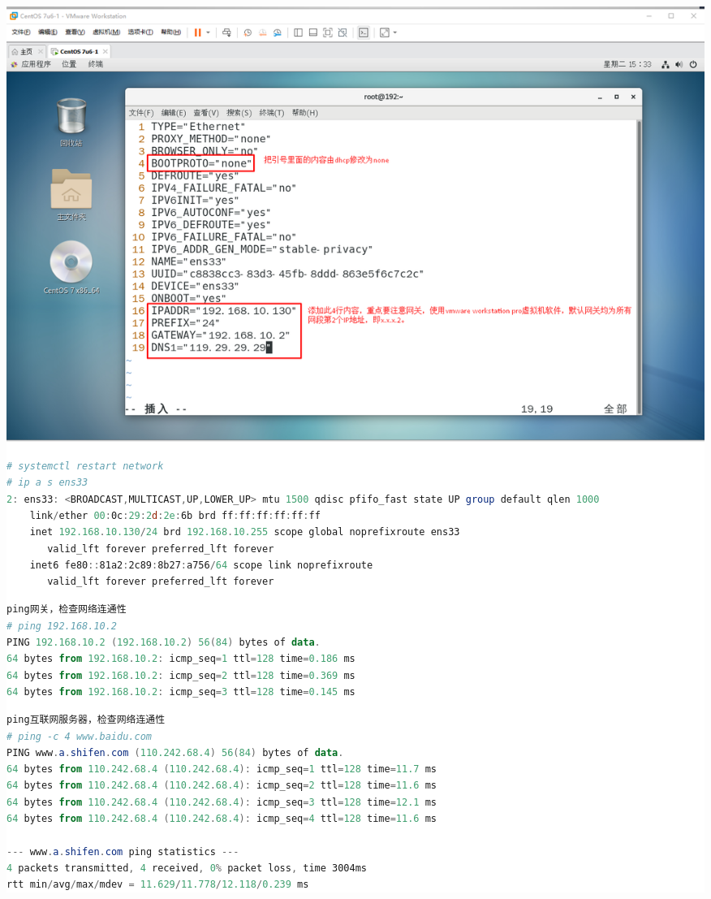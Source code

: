 ![image-20220111153523824](虚拟化技术.assets/image-20220111153523824.png)

~~~powershell
# systemctl restart network
# ip a s ens33
2: ens33: <BROADCAST,MULTICAST,UP,LOWER_UP> mtu 1500 qdisc pfifo_fast state UP group default qlen 1000
    link/ether 00:0c:29:2d:2e:6b brd ff:ff:ff:ff:ff:ff
    inet 192.168.10.130/24 brd 192.168.10.255 scope global noprefixroute ens33
       valid_lft forever preferred_lft forever
    inet6 fe80::81a2:2c89:8b27:a756/64 scope link noprefixroute 
       valid_lft forever preferred_lft forever
~~~

~~~powershell
ping网关，检查网络连通性
# ping 192.168.10.2
PING 192.168.10.2 (192.168.10.2) 56(84) bytes of data.
64 bytes from 192.168.10.2: icmp_seq=1 ttl=128 time=0.186 ms
64 bytes from 192.168.10.2: icmp_seq=2 ttl=128 time=0.369 ms
64 bytes from 192.168.10.2: icmp_seq=3 ttl=128 time=0.145 ms
~~~

~~~powershell
ping互联网服务器，检查网络连通性
# ping -c 4 www.baidu.com
PING www.a.shifen.com (110.242.68.4) 56(84) bytes of data.
64 bytes from 110.242.68.4 (110.242.68.4): icmp_seq=1 ttl=128 time=11.7 ms
64 bytes from 110.242.68.4 (110.242.68.4): icmp_seq=2 ttl=128 time=11.6 ms
64 bytes from 110.242.68.4 (110.242.68.4): icmp_seq=3 ttl=128 time=12.1 ms
64 bytes from 110.242.68.4 (110.242.68.4): icmp_seq=4 ttl=128 time=11.6 ms

--- www.a.shifen.com ping statistics ---
4 packets transmitted, 4 received, 0% packet loss, time 3004ms
rtt min/avg/max/mdev = 11.629/11.778/12.118/0.239 ms

~~~
